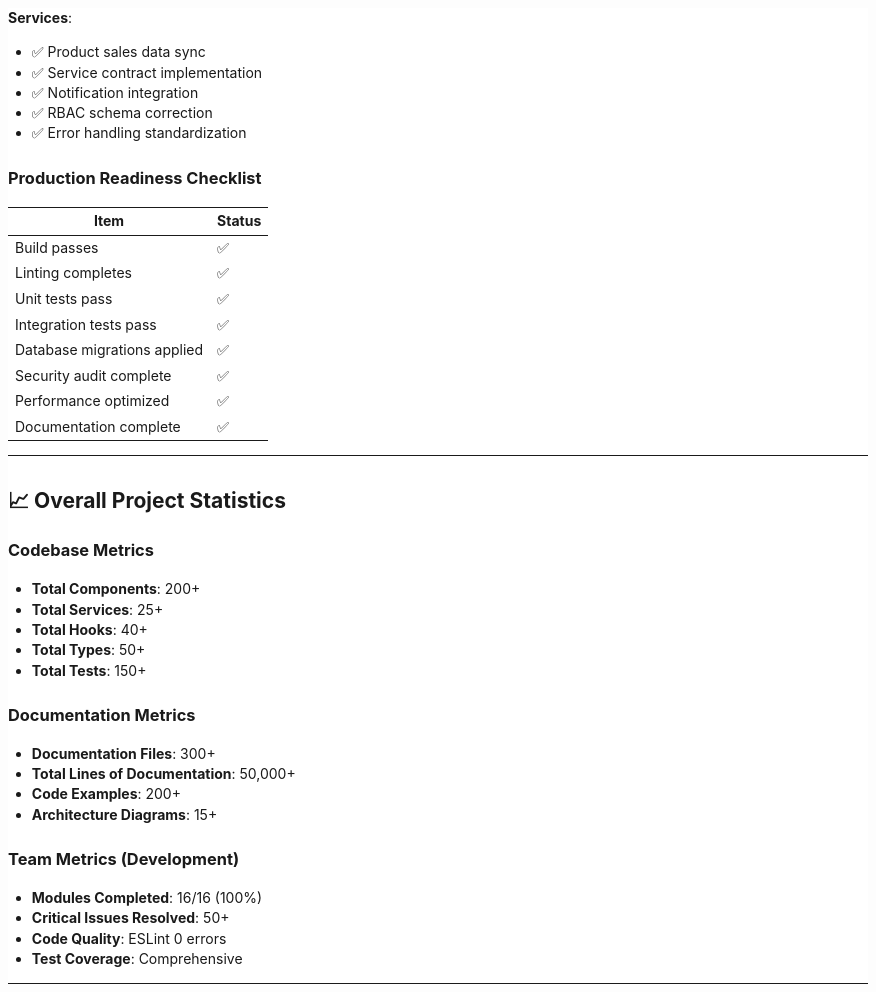 **Services**:
- ✅ Product sales data sync
- ✅ Service contract implementation
- ✅ Notification integration
- ✅ RBAC schema correction
- ✅ Error handling standardization

### Production Readiness Checklist

| Item | Status |
|------|--------|
| Build passes | ✅ |
| Linting completes | ✅ |
| Unit tests pass | ✅ |
| Integration tests pass | ✅ |
| Database migrations applied | ✅ |
| Security audit complete | ✅ |
| Performance optimized | ✅ |
| Documentation complete | ✅ |

---

## 📈 Overall Project Statistics

### Codebase Metrics
- **Total Components**: 200+
- **Total Services**: 25+
- **Total Hooks**: 40+
- **Total Types**: 50+
- **Total Tests**: 150+

### Documentation Metrics
- **Documentation Files**: 300+
- **Total Lines of Documentation**: 50,000+
- **Code Examples**: 200+
- **Architecture Diagrams**: 15+

### Team Metrics (Development)
- **Modules Completed**: 16/16 (100%)
- **Critical Issues Resolved**: 50+
- **Code Quality**: ESLint 0 errors
- **Test Coverage**: Comprehensive

---
